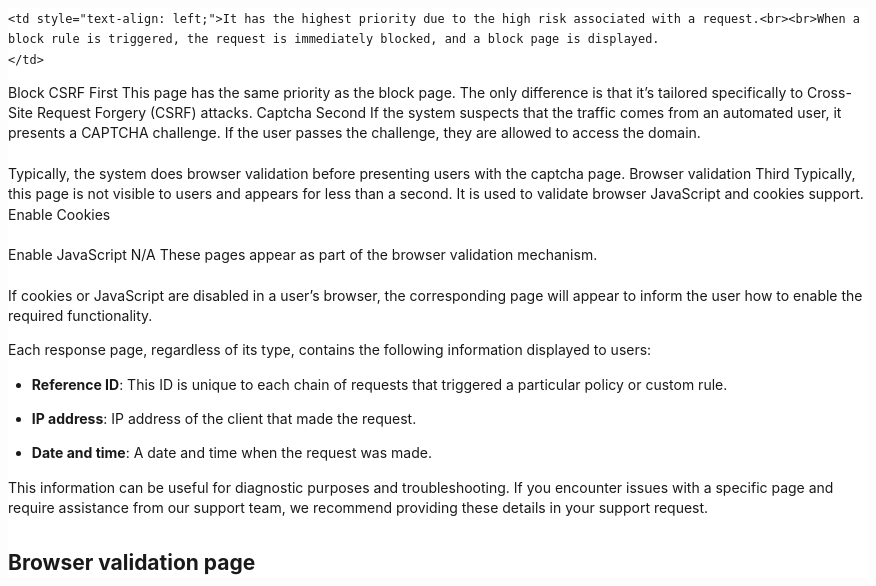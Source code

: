     <td style="text-align: left;">It has the highest priority due to the high risk associated with a request.<br><br>When a block rule is triggered, the request is immediately blocked, and a block page is displayed. 
    </td>
</tr>
<tr style="text-align: left;"> 
    <td style="text-align: left;">Block CSRF</td>
    <td style="text-align: left;">First</td>
    <td style="text-align: left;">This page has the same priority as the block page. The only difference is that it’s tailored specifically to Cross-Site Request Forgery (CSRF) attacks.</td>
</tr>
<tr style="text-align: left;"> 
    <td style="text-align: left;">Captcha</td>
    <td style="text-align: left;">Second</td>
    <td style="text-align: left;">If the system suspects that the traffic comes from an automated user, it presents a CAPTCHA challenge. If the user passes the challenge, they are allowed to access the domain.<br><br>
    Typically, the system does browser validation before presenting users with the captcha page.</td>
</tr>
<tr style="text-align: left;"> 
    <td style="text-align: left;">Browser validation</td>
    <td style="text-align: left;">Third</td>
    <td style="text-align: left;">Typically, this page is not visible to users and appears for less than a second. It is used to validate browser JavaScript and cookies support.</td>
</tr>
<tr style="text-align: left;"> 
    <td style="text-align: left;">Enable Cookies<br><br>Enable JavaScript</td>
    <td style="text-align: left;">N/A</td>
    <td style="text-align: left;">These pages appear as part of the browser validation mechanism.<br><br>
    If cookies or JavaScript are disabled in a user’s browser, the corresponding page will appear to inform the user how to enable the required functionality.</td>
</tr>
</tbody>
</table>

Each response page, regardless of its type, contains the following information displayed to users:  

* **Reference ID**: This ID is unique to each chain of requests that triggered a particular policy or custom rule.  

* **IP address**: IP address of the client that made the request. 

* **Date and time**: A date and time when the request was made. 

<alert-element type="tip" title="Tip">
 
This information can be useful for diagnostic purposes and troubleshooting. If you encounter issues with a specific page and require assistance from our support team, we recommend providing these details in your support request. 
 
</alert-element>

## Browser validation page 
